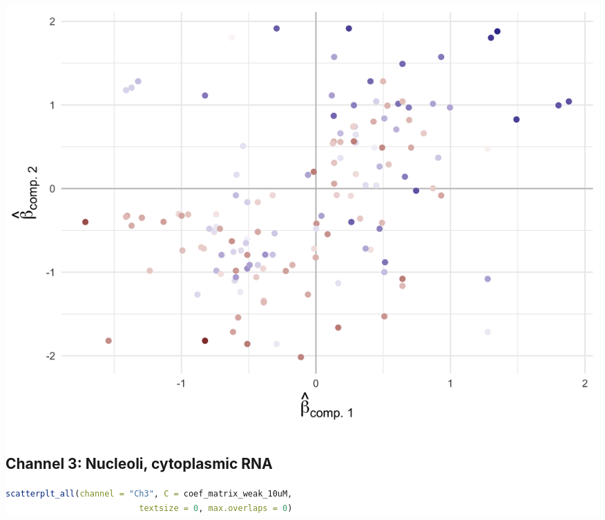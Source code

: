 ![](drug-interaction-analysis_files/figure-gfm/unnamed-chunk-33-1.png)

## Channel 3: Nucleoli, cytoplasmic RNA

``` r
scatterplt_all(channel = "Ch3", C = coef_matrix_weak_10uM,
                           textsize = 0, max.overlaps = 0)
```
